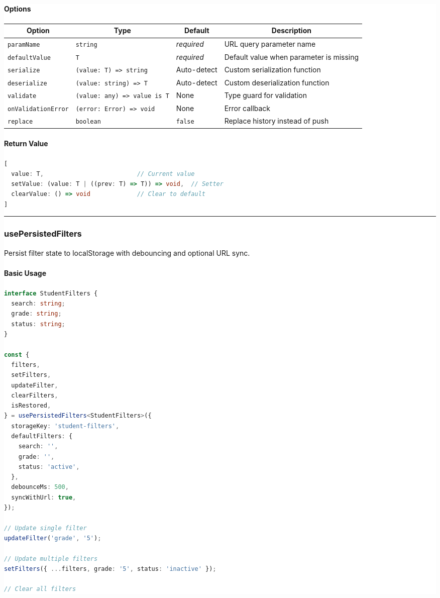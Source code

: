 #### Options

| Option | Type | Default | Description |
|--------|------|---------|-------------|
| `paramName` | `string` | *required* | URL query parameter name |
| `defaultValue` | `T` | *required* | Default value when parameter is missing |
| `serialize` | `(value: T) => string` | Auto-detect | Custom serialization function |
| `deserialize` | `(value: string) => T` | Auto-detect | Custom deserialization function |
| `validate` | `(value: any) => value is T` | None | Type guard for validation |
| `onValidationError` | `(error: Error) => void` | None | Error callback |
| `replace` | `boolean` | `false` | Replace history instead of push |

#### Return Value

```typescript
[
  value: T,                          // Current value
  setValue: (value: T | ((prev: T) => T)) => void,  // Setter
  clearValue: () => void             // Clear to default
]
```

---

### usePersistedFilters

Persist filter state to localStorage with debouncing and optional URL sync.

#### Basic Usage

```typescript
interface StudentFilters {
  search: string;
  grade: string;
  status: string;
}

const {
  filters,
  setFilters,
  updateFilter,
  clearFilters,
  isRestored,
} = usePersistedFilters<StudentFilters>({
  storageKey: 'student-filters',
  defaultFilters: {
    search: '',
    grade: '',
    status: 'active',
  },
  debounceMs: 500,
  syncWithUrl: true,
});

// Update single filter
updateFilter('grade', '5');

// Update multiple filters
setFilters({ ...filters, grade: '5', status: 'inactive' });

// Clear all filters
```